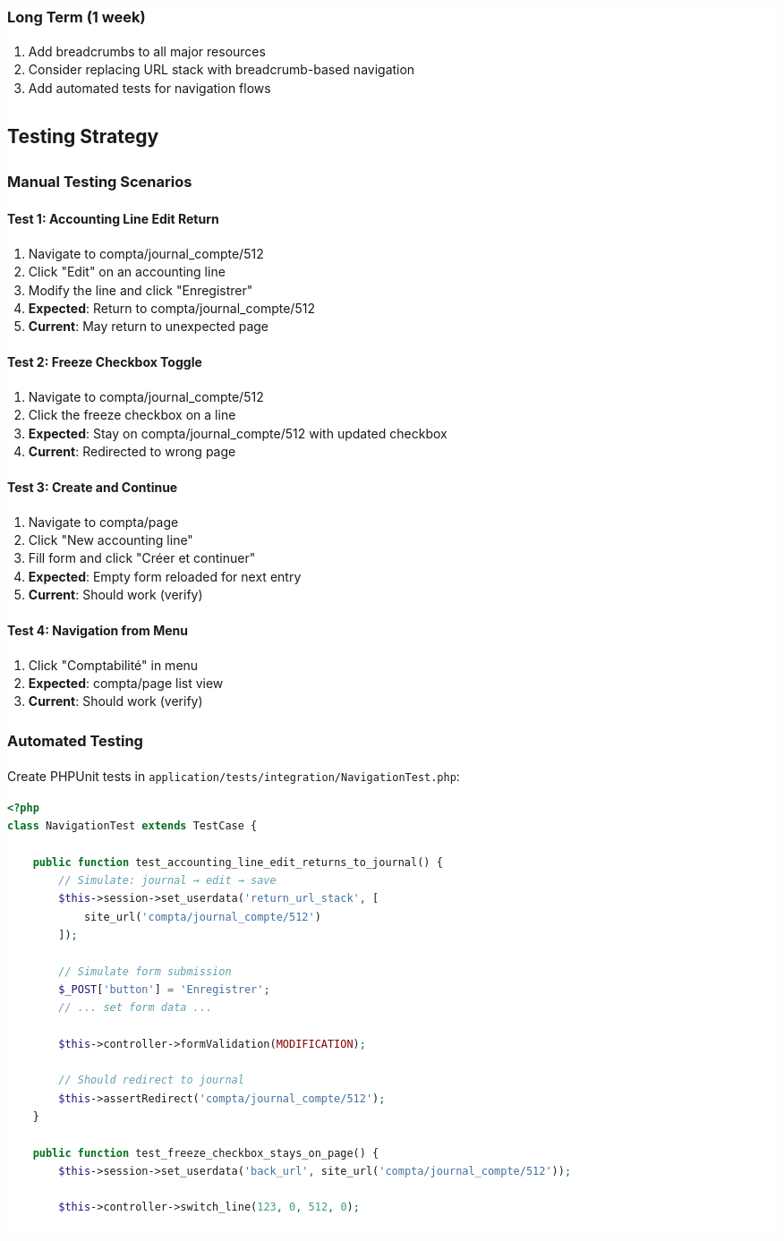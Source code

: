 ### Long Term (1 week)
1. Add breadcrumbs to all major resources
2. Consider replacing URL stack with breadcrumb-based navigation
3. Add automated tests for navigation flows

## Testing Strategy

### Manual Testing Scenarios

#### Test 1: Accounting Line Edit Return
1. Navigate to compta/journal_compte/512
2. Click "Edit" on an accounting line
3. Modify the line and click "Enregistrer"
4. **Expected**: Return to compta/journal_compte/512
5. **Current**: May return to unexpected page

#### Test 2: Freeze Checkbox Toggle
1. Navigate to compta/journal_compte/512
2. Click the freeze checkbox on a line
3. **Expected**: Stay on compta/journal_compte/512 with updated checkbox
4. **Current**: Redirected to wrong page

#### Test 3: Create and Continue
1. Navigate to compta/page
2. Click "New accounting line"
3. Fill form and click "Créer et continuer"
4. **Expected**: Empty form reloaded for next entry
5. **Current**: Should work (verify)

#### Test 4: Navigation from Menu
1. Click "Comptabilité" in menu
2. **Expected**: compta/page list view
3. **Current**: Should work (verify)

### Automated Testing

Create PHPUnit tests in `application/tests/integration/NavigationTest.php`:

```php
<?php
class NavigationTest extends TestCase {
    
    public function test_accounting_line_edit_returns_to_journal() {
        // Simulate: journal → edit → save
        $this->session->set_userdata('return_url_stack', [
            site_url('compta/journal_compte/512')
        ]);
        
        // Simulate form submission
        $_POST['button'] = 'Enregistrer';
        // ... set form data ...
        
        $this->controller->formValidation(MODIFICATION);
        
        // Should redirect to journal
        $this->assertRedirect('compta/journal_compte/512');
    }
    
    public function test_freeze_checkbox_stays_on_page() {
        $this->session->set_userdata('back_url', site_url('compta/journal_compte/512'));
        
        $this->controller->switch_line(123, 0, 512, 0);
        
```